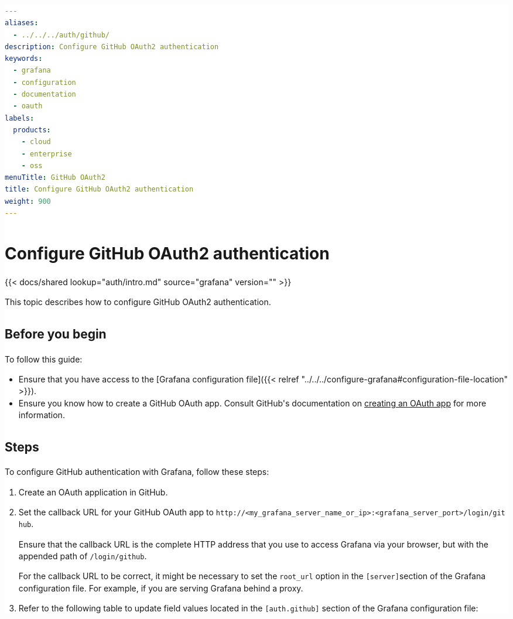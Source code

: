 ```yaml
---
aliases:
  - ../../../auth/github/
description: Configure GitHub OAuth2 authentication
keywords:
  - grafana
  - configuration
  - documentation
  - oauth
labels:
  products:
    - cloud
    - enterprise
    - oss
menuTitle: GitHub OAuth2
title: Configure GitHub OAuth2 authentication
weight: 900
---
```


# Configure GitHub OAuth2 authentication

{{< docs/shared lookup="auth/intro.md" source="grafana" version="<GRAFANA VERSION>" >}}

This topic describes how to configure GitHub OAuth2 authentication.

## Before you begin

To follow this guide:

- Ensure that you have access to the [Grafana configuration file]({{< relref "../../../configure-grafana#configuration-file-location" >}}).
- Ensure you know how to create a GitHub OAuth app. Consult GitHub's documentation on [creating an OAuth app](https://docs.github.com/en/apps/oauth-apps/building-oauth-apps/creating-an-oauth-app) for more information.

## Steps

To configure GitHub authentication with Grafana, follow these steps:

1. Create an OAuth application in GitHub.
1. Set the callback URL for your GitHub OAuth app to `http://<my_grafana_server_name_or_ip>:<grafana_server_port>/login/github`.

   Ensure that the callback URL is the complete HTTP address that you use to access Grafana via your browser, but with the appended path of `/login/github`.

   For the callback URL to be correct, it might be necessary to set the `root_url` option in the `[server]`section of the Grafana configuration file. For example, if you are serving Grafana behind a proxy.

1. Refer to the following table to update field values located in the `[auth.github]` section of the Grafana configuration file:
